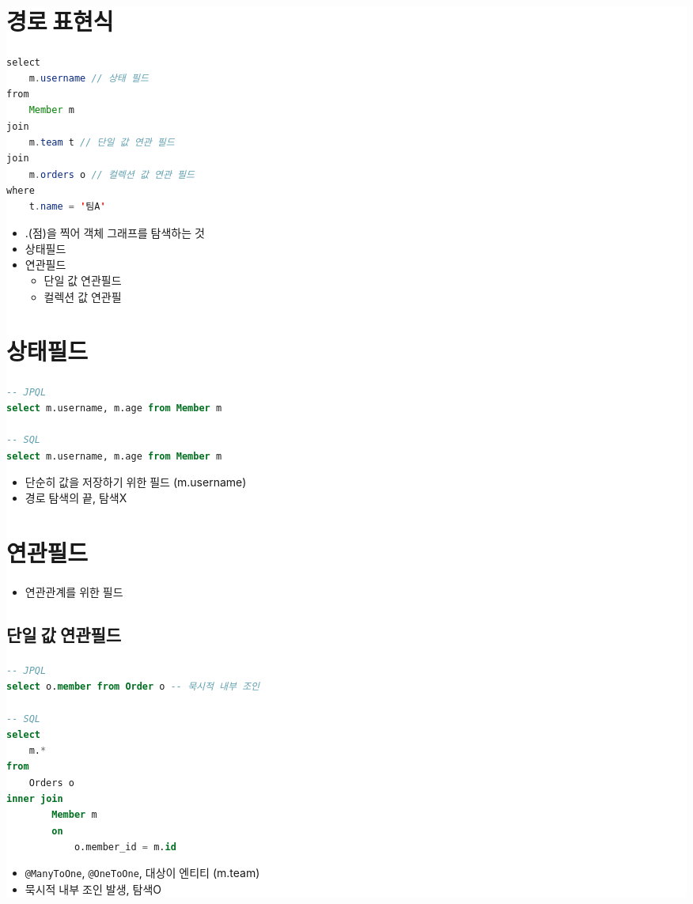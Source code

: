 # 경로 표현식

```java
select
    m.username // 상태 필드
from 
    Member m
join 
    m.team t // 단일 값 연관 필드
join 
    m.orders o // 컬렉션 값 연관 필드
where 
    t.name = '팀A'
```

- .(점)을 찍어 객체 그래프를 탐색하는 것
- 상태필드
- 연관필드
    - 단일 값 연관필드
    - 컬렉션 값 연관필

# 상태필드  
```sql
-- JPQL
select m.username, m.age from Member m

-- SQL
select m.username, m.age from Member m
```

- 단순히 값을 저장하기 위한 필드 (m.username)
- 경로 탐색의 끝, 탐색X

# 연관필드 

- 연관관계를 위한 필드

## 단일 값 연관필드 

```sql
-- JPQL
select o.member from Order o -- 묵시적 내부 조인

-- SQL
select 
    m.*
from 
    Orders o
inner join 
        Member m 
        on 
            o.member_id = m.id
```
- `@ManyToOne`, `@OneToOne`, 대상이 엔티티 (m.team)
- 묵시적 내부 조인 발생, 탐색O
